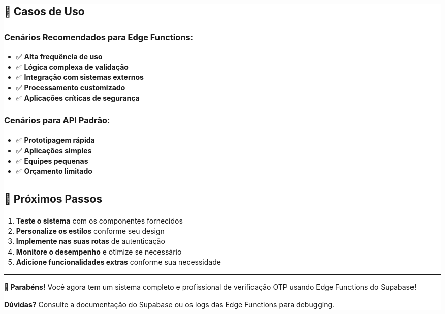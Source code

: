## 🎯 Casos de Uso

### **Cenários Recomendados para Edge Functions:**

- ✅ **Alta frequência de uso**
- ✅ **Lógica complexa de validação**
- ✅ **Integração com sistemas externos**
- ✅ **Processamento customizado**
- ✅ **Aplicações críticas de segurança**

### **Cenários para API Padrão:**

- ✅ **Prototipagem rápida**
- ✅ **Aplicações simples**
- ✅ **Equipes pequenas**
- ✅ **Orçamento limitado**

## 🚀 Próximos Passos

1. **Teste o sistema** com os componentes fornecidos
2. **Personalize os estilos** conforme seu design
3. **Implemente nas suas rotas** de autenticação
4. **Monitore o desempenho** e otimize se necessário
5. **Adicione funcionalidades extras** conforme sua necessidade

---

**🎉 Parabéns!** Você agora tem um sistema completo e profissional de verificação OTP usando Edge Functions do Supabase!

**Dúvidas?** Consulte a documentação do Supabase ou os logs das Edge Functions para debugging.
